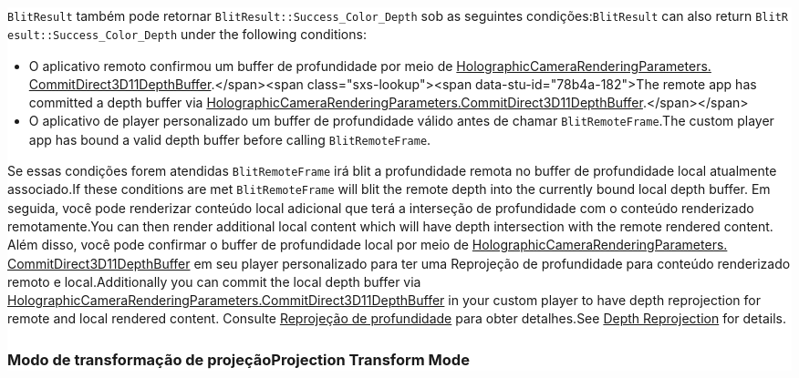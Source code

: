 <span data-ttu-id="78b4a-181">```BlitResult``` também pode retornar ```BlitResult::Success_Color_Depth``` sob as seguintes condições:</span><span class="sxs-lookup"><span data-stu-id="78b4a-181">```BlitResult``` can also return ```BlitResult::Success_Color_Depth``` under the following conditions:</span></span>

- <span data-ttu-id="78b4a-182">O aplicativo remoto confirmou um buffer de profundidade por meio de [HolographicCameraRenderingParameters. CommitDirect3D11DepthBuffer](https://docs.microsoft.com/uwp/api/windows.graphics.holographic.holographiccamerarenderingparameters.commitdirect3d11depthbuffer#Windows_Graphics_Holographic_HolographicCameraRenderingParameters_CommitDirect3D11DepthBuffer_Windows_Graphics_DirectX_Direct3D11_IDirect3DSurface_).</span><span class="sxs-lookup"><span data-stu-id="78b4a-182">The remote app has committed a depth buffer via [HolographicCameraRenderingParameters.CommitDirect3D11DepthBuffer](https://docs.microsoft.com/uwp/api/windows.graphics.holographic.holographiccamerarenderingparameters.commitdirect3d11depthbuffer#Windows_Graphics_Holographic_HolographicCameraRenderingParameters_CommitDirect3D11DepthBuffer_Windows_Graphics_DirectX_Direct3D11_IDirect3DSurface_).</span></span>
- <span data-ttu-id="78b4a-183">O aplicativo de player personalizado um buffer de profundidade válido antes de chamar ```BlitRemoteFrame```.</span><span class="sxs-lookup"><span data-stu-id="78b4a-183">The custom player app has bound a valid depth buffer before calling ```BlitRemoteFrame```.</span></span>

<span data-ttu-id="78b4a-184">Se essas condições forem atendidas ```BlitRemoteFrame``` irá blit a profundidade remota no buffer de profundidade local atualmente associado.</span><span class="sxs-lookup"><span data-stu-id="78b4a-184">If these conditions are met ```BlitRemoteFrame``` will blit the remote depth into the currently bound local depth buffer.</span></span> <span data-ttu-id="78b4a-185">Em seguida, você pode renderizar conteúdo local adicional que terá a interseção de profundidade com o conteúdo renderizado remotamente.</span><span class="sxs-lookup"><span data-stu-id="78b4a-185">You can then render additional local content which will have depth intersection with the remote rendered content.</span></span> <span data-ttu-id="78b4a-186">Além disso, você pode confirmar o buffer de profundidade local por meio de [HolographicCameraRenderingParameters. CommitDirect3D11DepthBuffer](https://docs.microsoft.com/uwp/api/windows.graphics.holographic.holographiccamerarenderingparameters.commitdirect3d11depthbuffer#Windows_Graphics_Holographic_HolographicCameraRenderingParameters_CommitDirect3D11DepthBuffer_Windows_Graphics_DirectX_Direct3D11_IDirect3DSurface_) em seu player personalizado para ter uma Reprojeção de profundidade para conteúdo renderizado remoto e local.</span><span class="sxs-lookup"><span data-stu-id="78b4a-186">Additionally you can commit the local depth buffer via [HolographicCameraRenderingParameters.CommitDirect3D11DepthBuffer](https://docs.microsoft.com/uwp/api/windows.graphics.holographic.holographiccamerarenderingparameters.commitdirect3d11depthbuffer#Windows_Graphics_Holographic_HolographicCameraRenderingParameters_CommitDirect3D11DepthBuffer_Windows_Graphics_DirectX_Direct3D11_IDirect3DSurface_) in your custom player to have depth reprojection for remote and local rendered content.</span></span> <span data-ttu-id="78b4a-187">Consulte [Reprojeção de profundidade](hologram-stability.md#reprojection) para obter detalhes.</span><span class="sxs-lookup"><span data-stu-id="78b4a-187">See [Depth Reprojection](hologram-stability.md#reprojection) for details.</span></span>

### <a name="projection-transform-mode"></a><span data-ttu-id="78b4a-188">Modo de transformação de projeção</span><span class="sxs-lookup"><span data-stu-id="78b4a-188">Projection Transform Mode</span></span>
